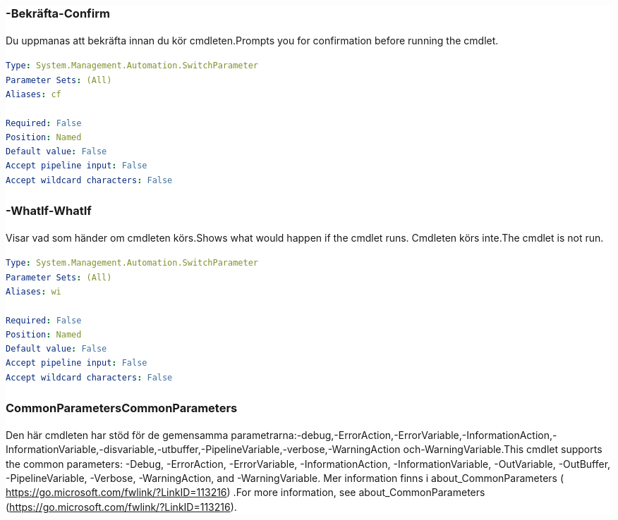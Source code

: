 ### <span data-ttu-id="5d21f-143">-Bekräfta</span><span class="sxs-lookup"><span data-stu-id="5d21f-143">-Confirm</span></span>
<span data-ttu-id="5d21f-144">Du uppmanas att bekräfta innan du kör cmdleten.</span><span class="sxs-lookup"><span data-stu-id="5d21f-144">Prompts you for confirmation before running the cmdlet.</span></span>

```yaml
Type: System.Management.Automation.SwitchParameter
Parameter Sets: (All)
Aliases: cf

Required: False
Position: Named
Default value: False
Accept pipeline input: False
Accept wildcard characters: False
```

### <span data-ttu-id="5d21f-145">-WhatIf</span><span class="sxs-lookup"><span data-stu-id="5d21f-145">-WhatIf</span></span>
<span data-ttu-id="5d21f-146">Visar vad som händer om cmdleten körs.</span><span class="sxs-lookup"><span data-stu-id="5d21f-146">Shows what would happen if the cmdlet runs.</span></span>
<span data-ttu-id="5d21f-147">Cmdleten körs inte.</span><span class="sxs-lookup"><span data-stu-id="5d21f-147">The cmdlet is not run.</span></span>

```yaml
Type: System.Management.Automation.SwitchParameter
Parameter Sets: (All)
Aliases: wi

Required: False
Position: Named
Default value: False
Accept pipeline input: False
Accept wildcard characters: False
```

### <span data-ttu-id="5d21f-148">CommonParameters</span><span class="sxs-lookup"><span data-stu-id="5d21f-148">CommonParameters</span></span>
<span data-ttu-id="5d21f-149">Den här cmdleten har stöd för de gemensamma parametrarna:-debug,-ErrorAction,-ErrorVariable,-InformationAction,-InformationVariable,-disvariable,-utbuffer,-PipelineVariable,-verbose,-WarningAction och-WarningVariable.</span><span class="sxs-lookup"><span data-stu-id="5d21f-149">This cmdlet supports the common parameters: -Debug, -ErrorAction, -ErrorVariable, -InformationAction, -InformationVariable, -OutVariable, -OutBuffer, -PipelineVariable, -Verbose, -WarningAction, and -WarningVariable.</span></span> <span data-ttu-id="5d21f-150">Mer information finns i about_CommonParameters ( https://go.microsoft.com/fwlink/?LinkID=113216) .</span><span class="sxs-lookup"><span data-stu-id="5d21f-150">For more information, see about_CommonParameters (https://go.microsoft.com/fwlink/?LinkID=113216).</span></span>
